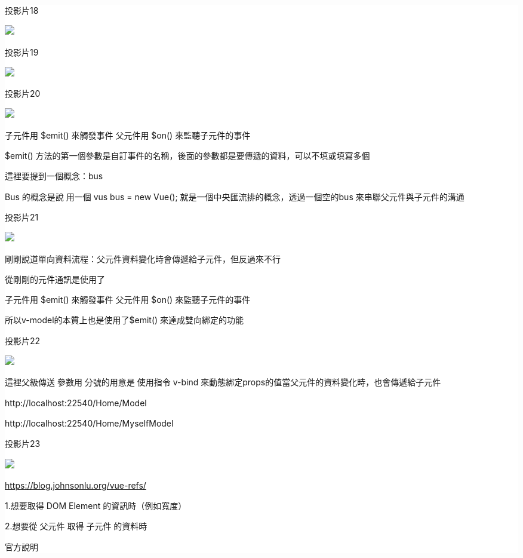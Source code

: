   

投影片18

![](clip_image036.png)

  

投影片19

![](clip_image038.png)

  

投影片20

![](clip_image040.png)

子元件用 $emit() 來觸發事件 父元件用 $on() 來監聽子元件的事件

$emit() 方法的第一個參數是自訂事件的名稱，後面的參數都是要傳遞的資料，可以不填或填寫多個

這裡要提到一個概念：bus

Bus 的概念是說 用一個 vus bus = new Vue(); 就是一個中央匯流排的概念，透過一個空的bus 來串聯父元件與子元件的溝通

  

投影片21

![](clip_image042.png)

剛剛說道單向資料流程：父元件資料變化時會傳遞給子元件，但反過來不行

從剛剛的元件通訊是使用了 

子元件用 $emit() 來觸發事件 父元件用 $on() 來監聽子元件的事件

所以v-model的本質上也是使用了$emit() 來達成雙向綁定的功能

  

投影片22

![](clip_image044.png)

這裡父級傳送 參數用 分號的用意是 使用指令 v-bind 來動態綁定props的值當父元件的資料變化時，也會傳遞給子元件

http://localhost:22540/Home/Model

http://localhost:22540/Home/MyselfModel

  

投影片23

![](clip_image046.png)

https://blog.johnsonlu.org/vue-refs/

1.想要取得 DOM Element 的資訊時（例如寬度）

2.想要從 父元件 取得 子元件 的資料時

官方說明
